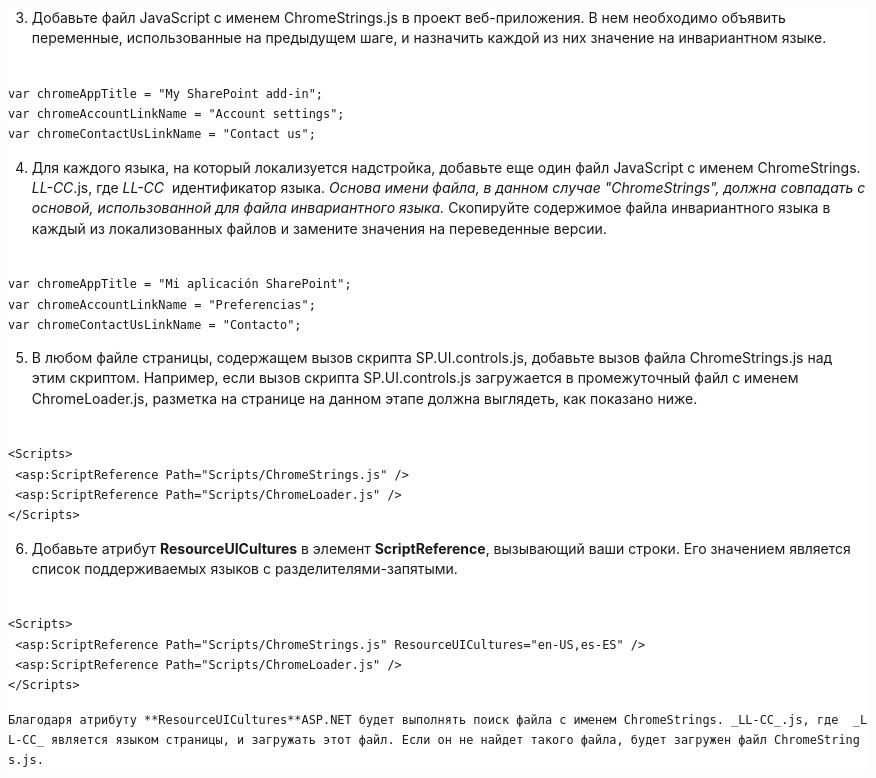  ```

 ```

3. Добавьте файл JavaScript с именем ChromeStrings.js в проект веб-приложения. В нем необходимо объявить переменные, использованные на предыдущем шаге, и назначить каждой из них значение на инвариантном языке.
    
 ```
  
var chromeAppTitle = "My SharePoint add-in";
var chromeAccountLinkName = "Account settings";
var chromeContactUsLinkName = "Contact us";

 ```

4. Для каждого языка, на который локализуется надстройка, добавьте еще один файл JavaScript с именем ChromeStrings. _LL-CC_.js, где  _LL-CC_  идентификатор языка. *Основа имени файла, в данном случае "ChromeStrings", должна совпадать с основой, использованной для файла инвариантного языка.*  Скопируйте содержимое файла инвариантного языка в каждый из локализованных файлов и замените значения на переведенные версии.
    
 ```
  
var chromeAppTitle = "Mi aplicación SharePoint";
var chromeAccountLinkName = "Preferencias";
var chromeContactUsLinkName = "Contacto";

 ```

5. В любом файле страницы, содержащем вызов скрипта SP.UI.controls.js, добавьте вызов файла ChromeStrings.js над этим скриптом. Например, если вызов скрипта SP.UI.controls.js загружается в промежуточный файл с именем ChromeLoader.js, разметка на странице на данном этапе должна выглядеть, как показано ниже.
    
 ```
  
<Scripts>
  <asp:ScriptReference Path="Scripts/ChromeStrings.js" />
  <asp:ScriptReference Path="Scripts/ChromeLoader.js" />
</Scripts>
 ```

6. Добавьте атрибут **ResourceUICultures** в элемент **ScriptReference**, вызывающий ваши строки. Его значением является список поддерживаемых языков с разделителями-запятыми.
    
 ```
  
<Scripts>
  <asp:ScriptReference Path="Scripts/ChromeStrings.js" ResourceUICultures="en-US,es-ES" />
  <asp:ScriptReference Path="Scripts/ChromeLoader.js" />
</Scripts>
 ```


    Благодаря атрибуту **ResourceUICultures**ASP.NET будет выполнять поиск файла с именем ChromeStrings. _LL-CC_.js, где  _LL-CC_ является языком страницы, и загружать этот файл. Если он не найдет такого файла, будет загружен файл ChromeStrings.js.
    